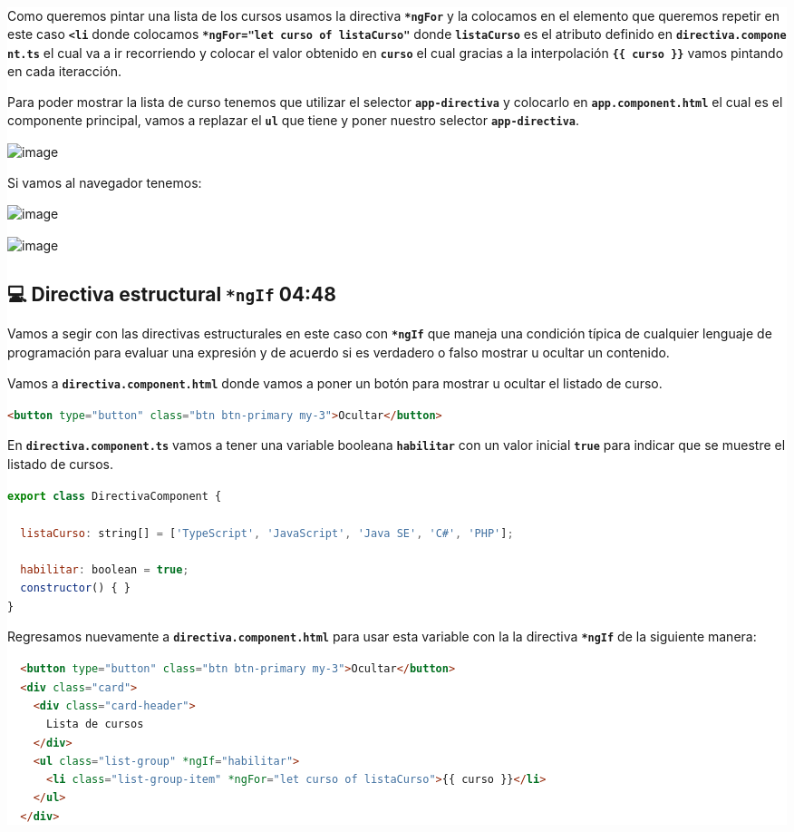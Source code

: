 Como queremos pintar una lista de los cursos usamos la directiva **`*ngFor`** y la colocamos en el elemento que queremos repetir en este caso **`<li`** donde colocamos **`*ngFor="let curso of listaCurso"`** donde **`listaCurso`** es el atributo definido en **`directiva.component.ts`** el cual va a ir recorriendo y colocar el valor obtenido en **`curso`** el cual gracias a la interpolación **`{{ curso }}`** vamos pintando en cada iteracción.

Para poder mostrar la lista de curso tenemos que utilizar el selector **`app-directiva`** y colocarlo en **`app.component.html`** el cual es el componente principal, vamos a replazar el **`ul`** que tiene y poner nuestro selector **`app-directiva`**.

![image](https://user-images.githubusercontent.com/23094588/125158865-03bb6200-e174-11eb-97c4-9b44101a5c81.png)

Si vamos al navegador tenemos:

![image](https://user-images.githubusercontent.com/23094588/125158881-19308c00-e174-11eb-84da-a80d3d99c8ee.png)

![image](https://user-images.githubusercontent.com/23094588/125158910-51d06580-e174-11eb-9bd4-96c3d2c494fd.png)

## 💻 Directiva estructural `*ngIf` 04:48

Vamos a segir con las directivas estructurales en este caso con **`*ngIf`** que maneja una condición típica de cualquier lenguaje de programación para evaluar una expresión y de acuerdo si es verdadero o falso mostrar u ocultar un contenido.

Vamos a **`directiva.component.html`** donde vamos a poner un botón para mostrar u ocultar el listado de curso.

```html
<button type="button" class="btn btn-primary my-3">Ocultar</button>
```

En **`directiva.component.ts`** vamos a tener una variable booleana **`habilitar`** con un valor inicial **`true`** para indicar que se muestre el listado de cursos.

```js
export class DirectivaComponent {

  listaCurso: string[] = ['TypeScript', 'JavaScript', 'Java SE', 'C#', 'PHP'];

  habilitar: boolean = true;
  constructor() { }
}
```

Regresamos nuevamente a **`directiva.component.html`** para usar esta variable con la la directiva **`*ngIf`** de la siguiente manera:

```html
  <button type="button" class="btn btn-primary my-3">Ocultar</button>
  <div class="card">
    <div class="card-header">
      Lista de cursos
    </div>
    <ul class="list-group" *ngIf="habilitar">
      <li class="list-group-item" *ngFor="let curso of listaCurso">{{ curso }}</li>
    </ul>
  </div>
```
